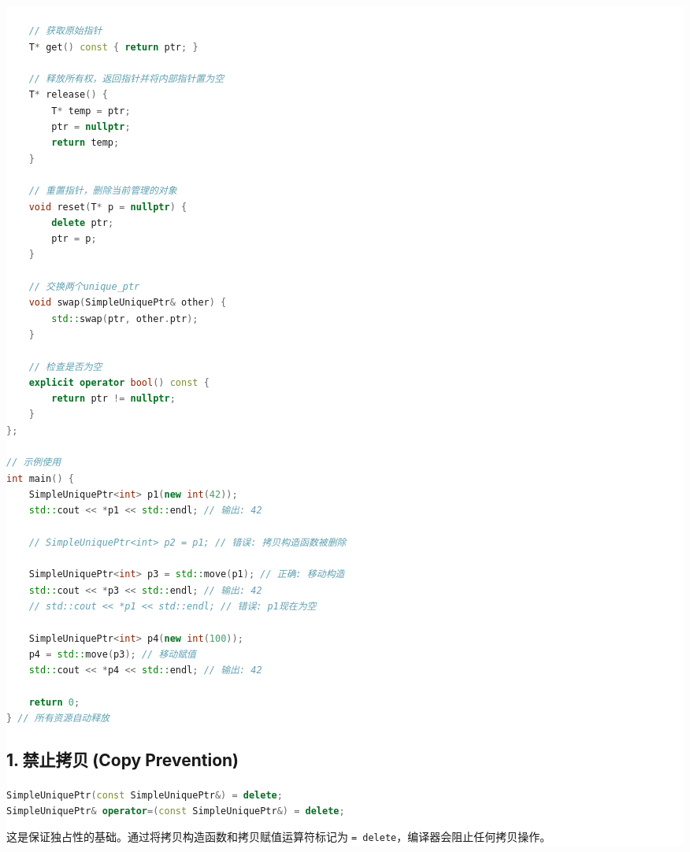 ```cpp
    
    // 获取原始指针
    T* get() const { return ptr; }
    
    // 释放所有权，返回指针并将内部指针置为空
    T* release() {
        T* temp = ptr;
        ptr = nullptr;
        return temp;
    }
    
    // 重置指针，删除当前管理的对象
    void reset(T* p = nullptr) {
        delete ptr;
        ptr = p;
    }
    
    // 交换两个unique_ptr
    void swap(SimpleUniquePtr& other) {
        std::swap(ptr, other.ptr);
    }
    
    // 检查是否为空
    explicit operator bool() const {
        return ptr != nullptr;
    }
};

// 示例使用
int main() {
    SimpleUniquePtr<int> p1(new int(42));
    std::cout << *p1 << std::endl; // 输出: 42
    
    // SimpleUniquePtr<int> p2 = p1; // 错误: 拷贝构造函数被删除
    
    SimpleUniquePtr<int> p3 = std::move(p1); // 正确: 移动构造
    std::cout << *p3 << std::endl; // 输出: 42
    // std::cout << *p1 << std::endl; // 错误: p1现在为空
    
    SimpleUniquePtr<int> p4(new int(100));
    p4 = std::move(p3); // 移动赋值
    std::cout << *p4 << std::endl; // 输出: 42
    
    return 0;
} // 所有资源自动释放
```

## 1. 禁止拷贝 (Copy Prevention)
```cpp
SimpleUniquePtr(const SimpleUniquePtr&) = delete;
SimpleUniquePtr& operator=(const SimpleUniquePtr&) = delete;
```
这是保证独占性的基础。通过将拷贝构造函数和拷贝赋值运算符标记为 `= delete`，编译器会阻止任何拷贝操作。
